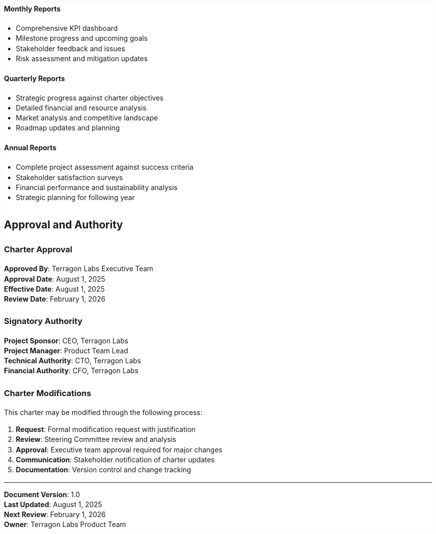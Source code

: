 #### Monthly Reports
- Comprehensive KPI dashboard
- Milestone progress and upcoming goals
- Stakeholder feedback and issues
- Risk assessment and mitigation updates

#### Quarterly Reports
- Strategic progress against charter objectives
- Detailed financial and resource analysis
- Market analysis and competitive landscape
- Roadmap updates and planning

#### Annual Reports
- Complete project assessment against success criteria
- Stakeholder satisfaction surveys
- Financial performance and sustainability analysis
- Strategic planning for following year

## Approval and Authority

### Charter Approval

**Approved By**: Terragon Labs Executive Team  
**Approval Date**: August 1, 2025  
**Effective Date**: August 1, 2025  
**Review Date**: February 1, 2026  

### Signatory Authority

**Project Sponsor**: CEO, Terragon Labs  
**Project Manager**: Product Team Lead  
**Technical Authority**: CTO, Terragon Labs  
**Financial Authority**: CFO, Terragon Labs  

### Charter Modifications

This charter may be modified through the following process:
1. **Request**: Formal modification request with justification
2. **Review**: Steering Committee review and analysis
3. **Approval**: Executive team approval required for major changes
4. **Communication**: Stakeholder notification of charter updates
5. **Documentation**: Version control and change tracking

---

**Document Version**: 1.0  
**Last Updated**: August 1, 2025  
**Next Review**: February 1, 2026  
**Owner**: Terragon Labs Product Team  
